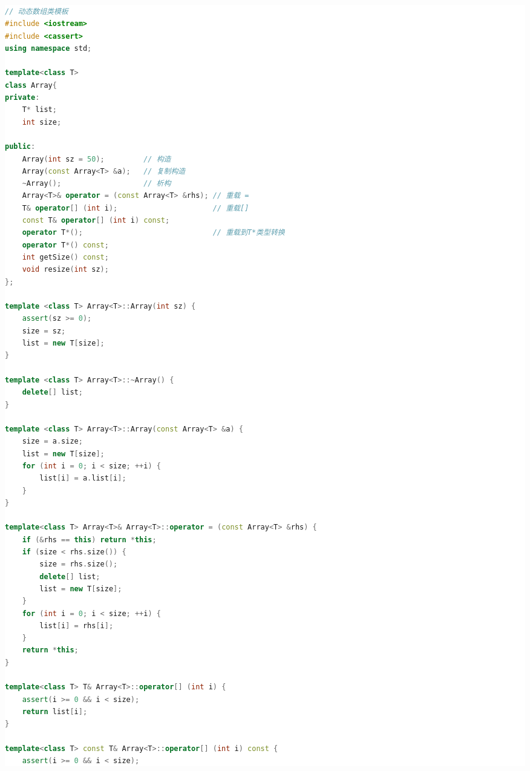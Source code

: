 

```cpp
// 动态数组类模板
#include <iostream>
#include <cassert>
using namespace std;

template<class T>
class Array{
private:
    T* list;
    int size;

public:
    Array(int sz = 50);         // 构造
    Array(const Array<T> &a);   // 复制构造
    ~Array();                   // 析构
    Array<T>& operator = (const Array<T> &rhs); // 重载 =
    T& operator[] (int i);                      // 重载[]
    const T& operator[] (int i) const;
    operator T*();                              // 重载到T*类型转换
    operator T*() const;
    int getSize() const;
    void resize(int sz);
};

template <class T> Array<T>::Array(int sz) {
    assert(sz >= 0);
    size = sz;
    list = new T[size];
}

template <class T> Array<T>::~Array() {
    delete[] list;
}

template <class T> Array<T>::Array(const Array<T> &a) {
    size = a.size;
    list = new T[size];
    for (int i = 0; i < size; ++i) {
        list[i] = a.list[i];
    }
}

template<class T> Array<T>& Array<T>::operator = (const Array<T> &rhs) {
    if (&rhs == this) return *this;
    if (size < rhs.size()) {
        size = rhs.size();
        delete[] list;
        list = new T[size];
    }
    for (int i = 0; i < size; ++i) {
        list[i] = rhs[i];
    }
    return *this;
}

template<class T> T& Array<T>::operator[] (int i) {
    assert(i >= 0 && i < size);
    return list[i];
}

template<class T> const T& Array<T>::operator[] (int i) const {
    assert(i >= 0 && i < size);
```